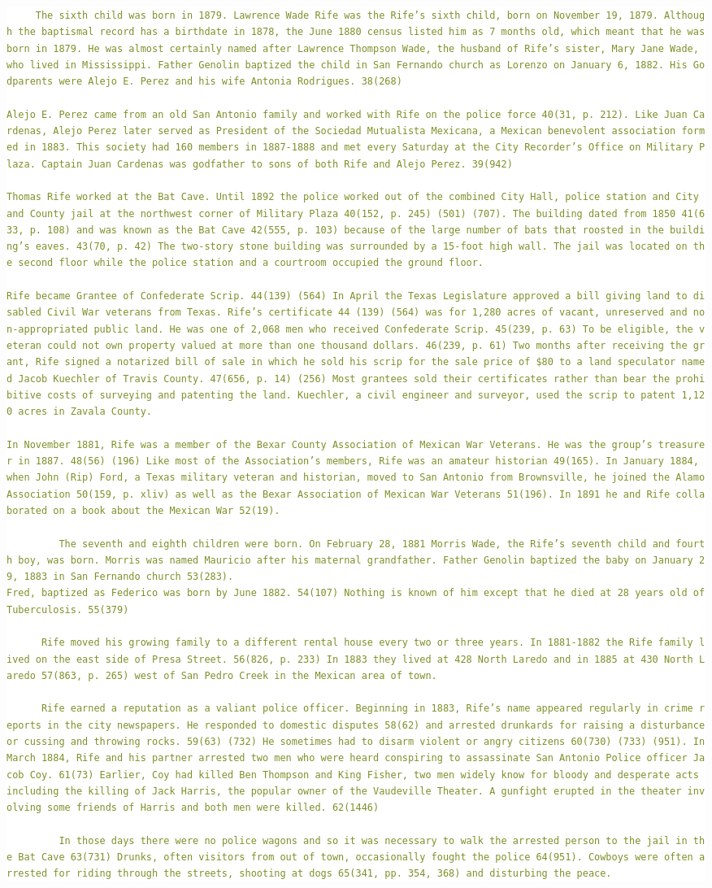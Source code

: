```yaml
     The sixth child was born in 1879. Lawrence Wade Rife was the Rife’s sixth child, born on November 19, 1879. Although the baptismal record has a birthdate in 1878, the June 1880 census listed him as 7 months old, which meant that he was born in 1879. He was almost certainly named after Lawrence Thompson Wade, the husband of Rife’s sister, Mary Jane Wade, who lived in Mississippi. Father Genolin baptized the child in San Fernando church as Lorenzo on January 6, 1882. His Godparents were Alejo E. Perez and his wife Antonia Rodrigues. 38(268)

Alejo E. Perez came from an old San Antonio family and worked with Rife on the police force 40(31, p. 212). Like Juan Cardenas, Alejo Perez later served as President of the Sociedad Mutualista Mexicana, a Mexican benevolent association formed in 1883. This society had 160 members in 1887-1888 and met every Saturday at the City Recorder’s Office on Military Plaza. Captain Juan Cardenas was godfather to sons of both Rife and Alejo Perez. 39(942)  

Thomas Rife worked at the Bat Cave. Until 1892 the police worked out of the combined City Hall, police station and City and County jail at the northwest corner of Military Plaza 40(152, p. 245) (501) (707). The building dated from 1850 41(633, p. 108) and was known as the Bat Cave 42(555, p. 103) because of the large number of bats that roosted in the building’s eaves. 43(70, p. 42) The two-story stone building was surrounded by a 15-foot high wall. The jail was located on the second floor while the police station and a courtroom occupied the ground floor.

Rife became Grantee of Confederate Scrip. 44(139) (564) In April the Texas Legislature approved a bill giving land to disabled Civil War veterans from Texas. Rife’s certificate 44 (139) (564) was for 1,280 acres of vacant, unreserved and non-appropriated public land. He was one of 2,068 men who received Confederate Scrip. 45(239, p. 63) To be eligible, the veteran could not own property valued at more than one thousand dollars. 46(239, p. 61) Two months after receiving the grant, Rife signed a notarized bill of sale in which he sold his scrip for the sale price of $80 to a land speculator named Jacob Kuechler of Travis County. 47(656, p. 14) (256) Most grantees sold their certificates rather than bear the prohibitive costs of surveying and patenting the land. Kuechler, a civil engineer and surveyor, used the scrip to patent 1,120 acres in Zavala County.  

In November 1881, Rife was a member of the Bexar County Association of Mexican War Veterans. He was the group’s treasurer in 1887. 48(56) (196) Like most of the Association’s members, Rife was an amateur historian 49(165). In January 1884, when John (Rip) Ford, a Texas military veteran and historian, moved to San Antonio from Brownsville, he joined the Alamo Association 50(159, p. xliv) as well as the Bexar Association of Mexican War Veterans 51(196). In 1891 he and Rife collaborated on a book about the Mexican War 52(19).

         The seventh and eighth children were born. On February 28, 1881 Morris Wade, the Rife’s seventh child and fourth boy, was born. Morris was named Mauricio after his maternal grandfather. Father Genolin baptized the baby on January 29, 1883 in San Fernando church 53(283).
Fred, baptized as Federico was born by June 1882. 54(107) Nothing is known of him except that he died at 28 years old of Tuberculosis. 55(379)

      Rife moved his growing family to a different rental house every two or three years. In 1881-1882 the Rife family lived on the east side of Presa Street. 56(826, p. 233) In 1883 they lived at 428 North Laredo and in 1885 at 430 North Laredo 57(863, p. 265) west of San Pedro Creek in the Mexican area of town.

      Rife earned a reputation as a valiant police officer. Beginning in 1883, Rife’s name appeared regularly in crime reports in the city newspapers. He responded to domestic disputes 58(62) and arrested drunkards for raising a disturbance or cussing and throwing rocks. 59(63) (732) He sometimes had to disarm violent or angry citizens 60(730) (733) (951). In March 1884, Rife and his partner arrested two men who were heard conspiring to assassinate San Antonio Police officer Jacob Coy. 61(73) Earlier, Coy had killed Ben Thompson and King Fisher, two men widely know for bloody and desperate acts including the killing of Jack Harris, the popular owner of the Vaudeville Theater. A gunfight erupted in the theater involving some friends of Harris and both men were killed. 62(1446)

         In those days there were no police wagons and so it was necessary to walk the arrested person to the jail in the Bat Cave 63(731) Drunks, often visitors from out of town, occasionally fought the police 64(951). Cowboys were often arrested for riding through the streets, shooting at dogs 65(341, pp. 354, 368) and disturbing the peace.

```